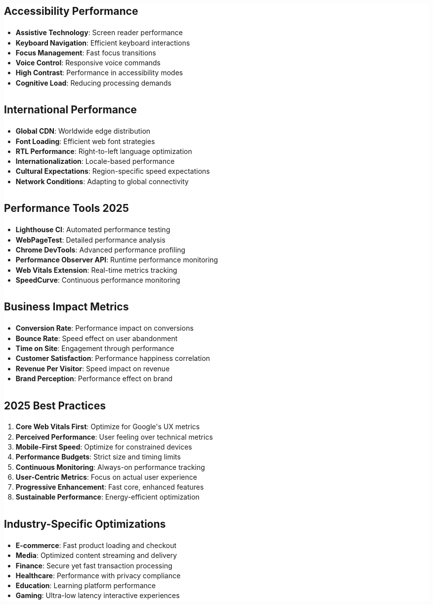 ## Accessibility Performance
- **Assistive Technology**: Screen reader performance
- **Keyboard Navigation**: Efficient keyboard interactions
- **Focus Management**: Fast focus transitions
- **Voice Control**: Responsive voice commands
- **High Contrast**: Performance in accessibility modes
- **Cognitive Load**: Reducing processing demands

## International Performance
- **Global CDN**: Worldwide edge distribution
- **Font Loading**: Efficient web font strategies
- **RTL Performance**: Right-to-left language optimization
- **Internationalization**: Locale-based performance
- **Cultural Expectations**: Region-specific speed expectations
- **Network Conditions**: Adapting to global connectivity

## Performance Tools 2025
- **Lighthouse CI**: Automated performance testing
- **WebPageTest**: Detailed performance analysis
- **Chrome DevTools**: Advanced performance profiling
- **Performance Observer API**: Runtime performance monitoring
- **Web Vitals Extension**: Real-time metrics tracking
- **SpeedCurve**: Continuous performance monitoring

## Business Impact Metrics
- **Conversion Rate**: Performance impact on conversions
- **Bounce Rate**: Speed effect on user abandonment
- **Time on Site**: Engagement through performance
- **Customer Satisfaction**: Performance happiness correlation
- **Revenue Per Visitor**: Speed impact on revenue
- **Brand Perception**: Performance effect on brand

## 2025 Best Practices
1. **Core Web Vitals First**: Optimize for Google's UX metrics
2. **Perceived Performance**: User feeling over technical metrics
3. **Mobile-First Speed**: Optimize for constrained devices
4. **Performance Budgets**: Strict size and timing limits
5. **Continuous Monitoring**: Always-on performance tracking
6. **User-Centric Metrics**: Focus on actual user experience
7. **Progressive Enhancement**: Fast core, enhanced features
8. **Sustainable Performance**: Energy-efficient optimization

## Industry-Specific Optimizations
- **E-commerce**: Fast product loading and checkout
- **Media**: Optimized content streaming and delivery
- **Finance**: Secure yet fast transaction processing
- **Healthcare**: Performance with privacy compliance
- **Education**: Learning platform performance
- **Gaming**: Ultra-low latency interactive experiences
